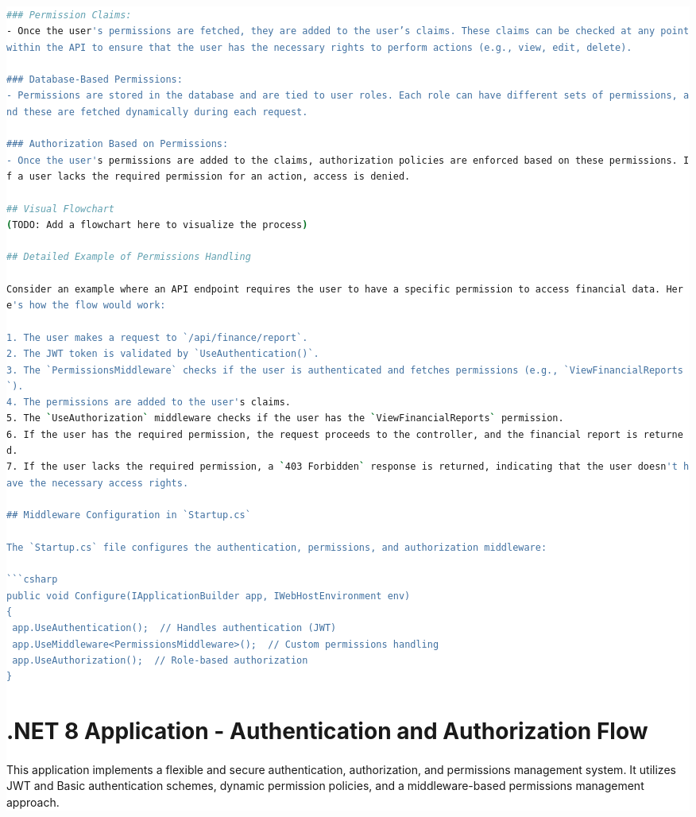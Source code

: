    ```bash
### Permission Claims:
- Once the user's permissions are fetched, they are added to the user’s claims. These claims can be checked at any point within the API to ensure that the user has the necessary rights to perform actions (e.g., view, edit, delete).

### Database-Based Permissions:
- Permissions are stored in the database and are tied to user roles. Each role can have different sets of permissions, and these are fetched dynamically during each request.

### Authorization Based on Permissions:
- Once the user's permissions are added to the claims, authorization policies are enforced based on these permissions. If a user lacks the required permission for an action, access is denied.

## Visual Flowchart
(TODO: Add a flowchart here to visualize the process)

## Detailed Example of Permissions Handling

Consider an example where an API endpoint requires the user to have a specific permission to access financial data. Here's how the flow would work:

1. The user makes a request to `/api/finance/report`.
2. The JWT token is validated by `UseAuthentication()`.
3. The `PermissionsMiddleware` checks if the user is authenticated and fetches permissions (e.g., `ViewFinancialReports`).
4. The permissions are added to the user's claims.
5. The `UseAuthorization` middleware checks if the user has the `ViewFinancialReports` permission.
6. If the user has the required permission, the request proceeds to the controller, and the financial report is returned.
7. If the user lacks the required permission, a `403 Forbidden` response is returned, indicating that the user doesn't have the necessary access rights.

## Middleware Configuration in `Startup.cs`

The `Startup.cs` file configures the authentication, permissions, and authorization middleware:

```csharp
public void Configure(IApplicationBuilder app, IWebHostEnvironment env)
{
    app.UseAuthentication();  // Handles authentication (JWT)
    app.UseMiddleware<PermissionsMiddleware>();  // Custom permissions handling
    app.UseAuthorization();  // Role-based authorization
}
```

# .NET 8 Application - Authentication and Authorization Flow

This application implements a flexible and secure authentication, authorization, and permissions management system. It utilizes JWT and Basic authentication schemes, dynamic permission policies, and a middleware-based permissions management approach.
